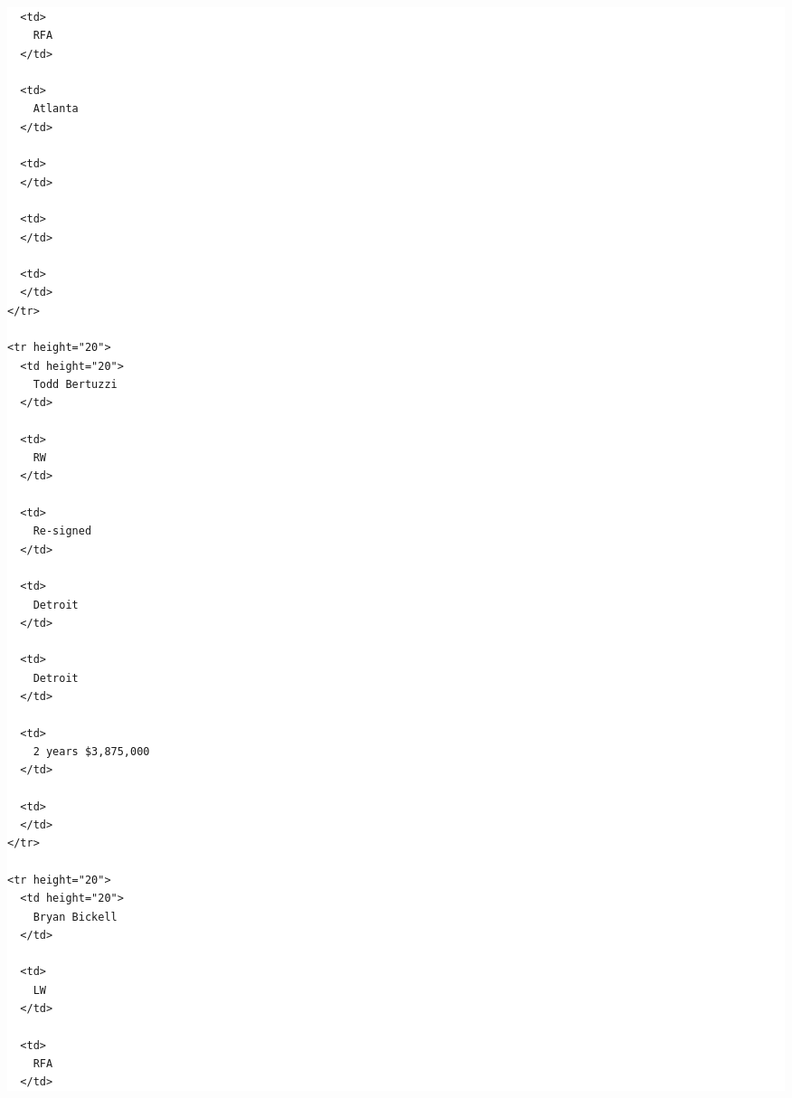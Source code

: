       <td>
        RFA
      </td>

      <td>
        Atlanta
      </td>

      <td>
      </td>

      <td>
      </td>

      <td>
      </td>
    </tr>

    <tr height="20">
      <td height="20">
        Todd Bertuzzi
      </td>

      <td>
        RW
      </td>

      <td>
        Re-signed
      </td>

      <td>
        Detroit
      </td>

      <td>
        Detroit
      </td>

      <td>
        2 years $3,875,000
      </td>

      <td>
      </td>
    </tr>

    <tr height="20">
      <td height="20">
        Bryan Bickell
      </td>

      <td>
        LW
      </td>

      <td>
        RFA
      </td>

